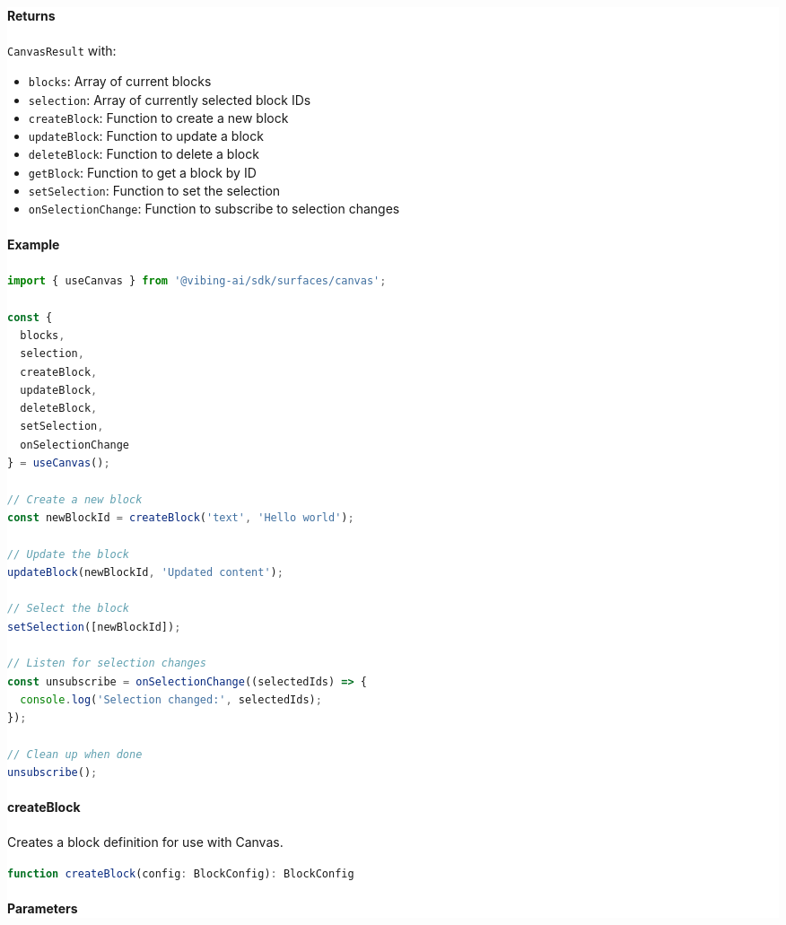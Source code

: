 #### Returns

`CanvasResult` with:
- `blocks`: Array of current blocks
- `selection`: Array of currently selected block IDs
- `createBlock`: Function to create a new block
- `updateBlock`: Function to update a block
- `deleteBlock`: Function to delete a block
- `getBlock`: Function to get a block by ID
- `setSelection`: Function to set the selection
- `onSelectionChange`: Function to subscribe to selection changes

#### Example

```typescript
import { useCanvas } from '@vibing-ai/sdk/surfaces/canvas';

const { 
  blocks, 
  selection, 
  createBlock, 
  updateBlock, 
  deleteBlock,
  setSelection,
  onSelectionChange
} = useCanvas();

// Create a new block
const newBlockId = createBlock('text', 'Hello world');

// Update the block
updateBlock(newBlockId, 'Updated content');

// Select the block
setSelection([newBlockId]);

// Listen for selection changes
const unsubscribe = onSelectionChange((selectedIds) => {
  console.log('Selection changed:', selectedIds);
});

// Clean up when done
unsubscribe();
```

#### createBlock

Creates a block definition for use with Canvas.

```typescript
function createBlock(config: BlockConfig): BlockConfig
```

#### Parameters
